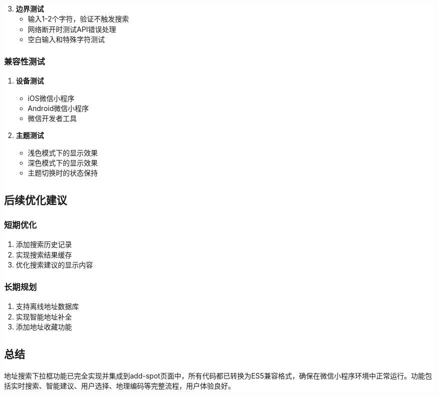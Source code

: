 3. **边界测试**
   - 输入1-2个字符，验证不触发搜索
   - 网络断开时测试API错误处理
   - 空白输入和特殊字符测试

### 兼容性测试
1. **设备测试**
   - iOS微信小程序
   - Android微信小程序
   - 微信开发者工具

2. **主题测试**
   - 浅色模式下的显示效果
   - 深色模式下的显示效果
   - 主题切换时的状态保持

## 后续优化建议

### 短期优化
1. 添加搜索历史记录
2. 实现搜索结果缓存
3. 优化搜索建议的显示内容

### 长期规划
1. 支持离线地址数据库
2. 实现智能地址补全
3. 添加地址收藏功能

## 总结
地址搜索下拉框功能已完全实现并集成到add-spot页面中，所有代码都已转换为ES5兼容格式，确保在微信小程序环境中正常运行。功能包括实时搜索、智能建议、用户选择、地理编码等完整流程，用户体验良好。
